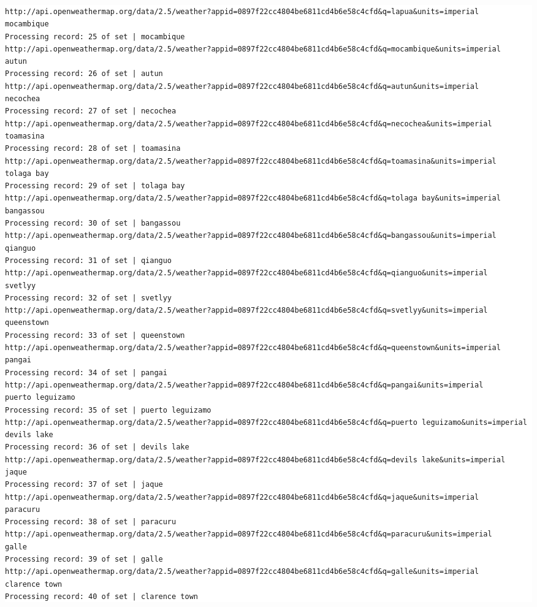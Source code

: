     http://api.openweathermap.org/data/2.5/weather?appid=0897f22cc4804be6811cd4b6e58c4cfd&q=lapua&units=imperial
    mocambique
    Processing record: 25 of set | mocambique 
    http://api.openweathermap.org/data/2.5/weather?appid=0897f22cc4804be6811cd4b6e58c4cfd&q=mocambique&units=imperial
    autun
    Processing record: 26 of set | autun 
    http://api.openweathermap.org/data/2.5/weather?appid=0897f22cc4804be6811cd4b6e58c4cfd&q=autun&units=imperial
    necochea
    Processing record: 27 of set | necochea 
    http://api.openweathermap.org/data/2.5/weather?appid=0897f22cc4804be6811cd4b6e58c4cfd&q=necochea&units=imperial
    toamasina
    Processing record: 28 of set | toamasina 
    http://api.openweathermap.org/data/2.5/weather?appid=0897f22cc4804be6811cd4b6e58c4cfd&q=toamasina&units=imperial
    tolaga bay
    Processing record: 29 of set | tolaga bay 
    http://api.openweathermap.org/data/2.5/weather?appid=0897f22cc4804be6811cd4b6e58c4cfd&q=tolaga bay&units=imperial
    bangassou
    Processing record: 30 of set | bangassou 
    http://api.openweathermap.org/data/2.5/weather?appid=0897f22cc4804be6811cd4b6e58c4cfd&q=bangassou&units=imperial
    qianguo
    Processing record: 31 of set | qianguo 
    http://api.openweathermap.org/data/2.5/weather?appid=0897f22cc4804be6811cd4b6e58c4cfd&q=qianguo&units=imperial
    svetlyy
    Processing record: 32 of set | svetlyy 
    http://api.openweathermap.org/data/2.5/weather?appid=0897f22cc4804be6811cd4b6e58c4cfd&q=svetlyy&units=imperial
    queenstown
    Processing record: 33 of set | queenstown 
    http://api.openweathermap.org/data/2.5/weather?appid=0897f22cc4804be6811cd4b6e58c4cfd&q=queenstown&units=imperial
    pangai
    Processing record: 34 of set | pangai 
    http://api.openweathermap.org/data/2.5/weather?appid=0897f22cc4804be6811cd4b6e58c4cfd&q=pangai&units=imperial
    puerto leguizamo
    Processing record: 35 of set | puerto leguizamo 
    http://api.openweathermap.org/data/2.5/weather?appid=0897f22cc4804be6811cd4b6e58c4cfd&q=puerto leguizamo&units=imperial
    devils lake
    Processing record: 36 of set | devils lake 
    http://api.openweathermap.org/data/2.5/weather?appid=0897f22cc4804be6811cd4b6e58c4cfd&q=devils lake&units=imperial
    jaque
    Processing record: 37 of set | jaque 
    http://api.openweathermap.org/data/2.5/weather?appid=0897f22cc4804be6811cd4b6e58c4cfd&q=jaque&units=imperial
    paracuru
    Processing record: 38 of set | paracuru 
    http://api.openweathermap.org/data/2.5/weather?appid=0897f22cc4804be6811cd4b6e58c4cfd&q=paracuru&units=imperial
    galle
    Processing record: 39 of set | galle 
    http://api.openweathermap.org/data/2.5/weather?appid=0897f22cc4804be6811cd4b6e58c4cfd&q=galle&units=imperial
    clarence town
    Processing record: 40 of set | clarence town 